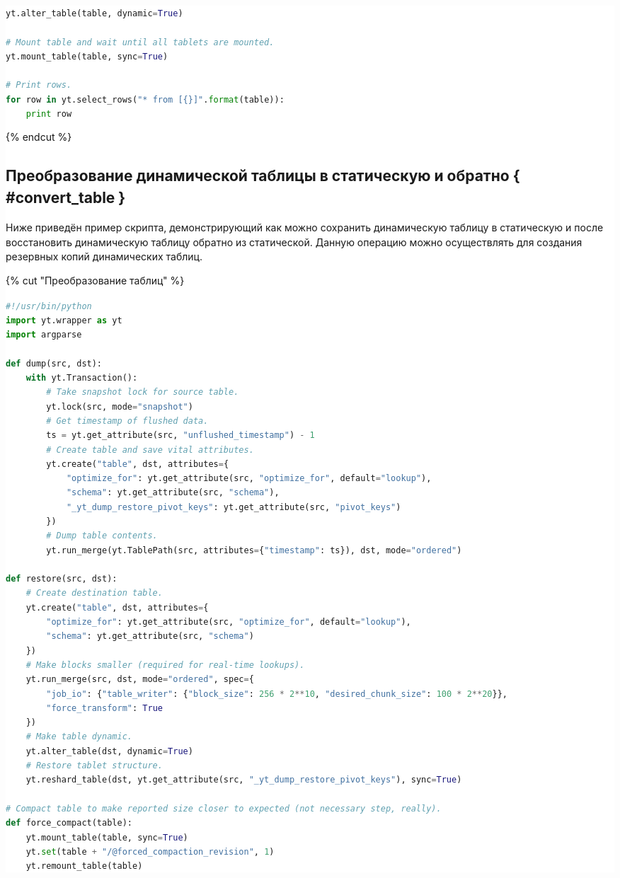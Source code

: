   ```python
  yt.alter_table(table, dynamic=True)

  # Mount table and wait until all tablets are mounted.
  yt.mount_table(table, sync=True)

  # Print rows.
  for row in yt.select_rows("* from [{}]".format(table)):
      print row
  ```

{% endcut %}

##  Преобразование динамической таблицы в статическую и обратно { #convert_table }

Ниже приведён пример скрипта, демонстрирующий как можно сохранить динамическую таблицу в статическую и после восстановить динамическую таблицу обратно из статической. Данную операцию можно осуществлять для создания резервных копий динамических таблиц.

{% cut "Преобразование таблиц" %}

  ```python
  #!/usr/bin/python
  import yt.wrapper as yt
  import argparse

  def dump(src, dst):
      with yt.Transaction():
          # Take snapshot lock for source table.
          yt.lock(src, mode="snapshot")
          # Get timestamp of flushed data.
          ts = yt.get_attribute(src, "unflushed_timestamp") - 1
          # Create table and save vital attributes.
          yt.create("table", dst, attributes={
              "optimize_for": yt.get_attribute(src, "optimize_for", default="lookup"),
              "schema": yt.get_attribute(src, "schema"),
              "_yt_dump_restore_pivot_keys": yt.get_attribute(src, "pivot_keys")
          })
          # Dump table contents.
          yt.run_merge(yt.TablePath(src, attributes={"timestamp": ts}), dst, mode="ordered")

  def restore(src, dst):
      # Create destination table.
      yt.create("table", dst, attributes={
          "optimize_for": yt.get_attribute(src, "optimize_for", default="lookup"),
          "schema": yt.get_attribute(src, "schema")
      })
      # Make blocks smaller (required for real-time lookups).
      yt.run_merge(src, dst, mode="ordered", spec={
          "job_io": {"table_writer": {"block_size": 256 * 2**10, "desired_chunk_size": 100 * 2**20}},
          "force_transform": True
      })
      # Make table dynamic.
      yt.alter_table(dst, dynamic=True)
      # Restore tablet structure.
      yt.reshard_table(dst, yt.get_attribute(src, "_yt_dump_restore_pivot_keys"), sync=True)

  # Compact table to make reported size closer to expected (not necessary step, really).
  def force_compact(table):
      yt.mount_table(table, sync=True)
      yt.set(table + "/@forced_compaction_revision", 1)
      yt.remount_table(table)

  ```